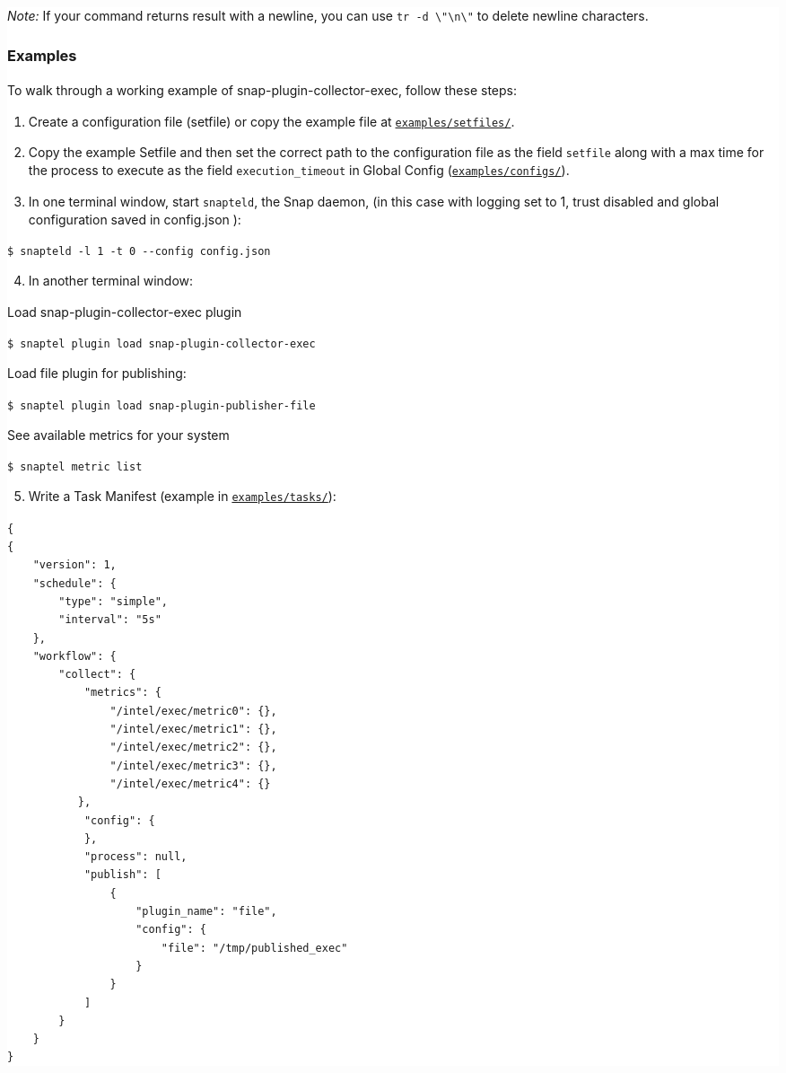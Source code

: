 *Note:* If your command returns result with a newline, you can use `tr -d \"\n\"` to delete newline characters.

### Examples
To walk through a working example of snap-plugin-collector-exec, follow these steps:

1. Create a configuration file (setfile) or copy the example file at [`examples/setfiles/`](https://github.com/intelsdi-x/snap-plugin-collector-exec/blob/master/examples/setfiles/).

2. Copy the example Setfile and then set the correct path to the configuration file as the field `setfile` along with a max time for the process to execute as the field `execution_timeout` in Global Config ([`examples/configs/`](https://github.com/intelsdi-x/snap-plugin-collector-exec/blob/master/examples/configs/)).

3. In one terminal window, start `snapteld`, the Snap daemon, (in this case with logging set to 1,  trust disabled and global configuration saved in config.json ):
```
$ snapteld -l 1 -t 0 --config config.json
```
4. In another terminal window:

Load snap-plugin-collector-exec plugin
```
$ snaptel plugin load snap-plugin-collector-exec
```
Load file plugin for publishing:
```
$ snaptel plugin load snap-plugin-publisher-file
```
See available metrics for your system

```
$ snaptel metric list
```

5. Write a Task Manifest (example in [`examples/tasks/`](https://github.com/intelsdi-x/snap-plugin-collector-exec/blob/master/examples/tasks/)):
```
{
{
    "version": 1,
    "schedule": {
        "type": "simple",
        "interval": "5s"
    },
    "workflow": {
        "collect": {
            "metrics": {
                "/intel/exec/metric0": {},
                "/intel/exec/metric1": {},
                "/intel/exec/metric2": {},
                "/intel/exec/metric3": {},
                "/intel/exec/metric4": {}
           },
            "config": {
            },
            "process": null,
            "publish": [
                {
                    "plugin_name": "file",
                    "config": {
                        "file": "/tmp/published_exec"
                    }
                }
            ]
        }
    }
}
```